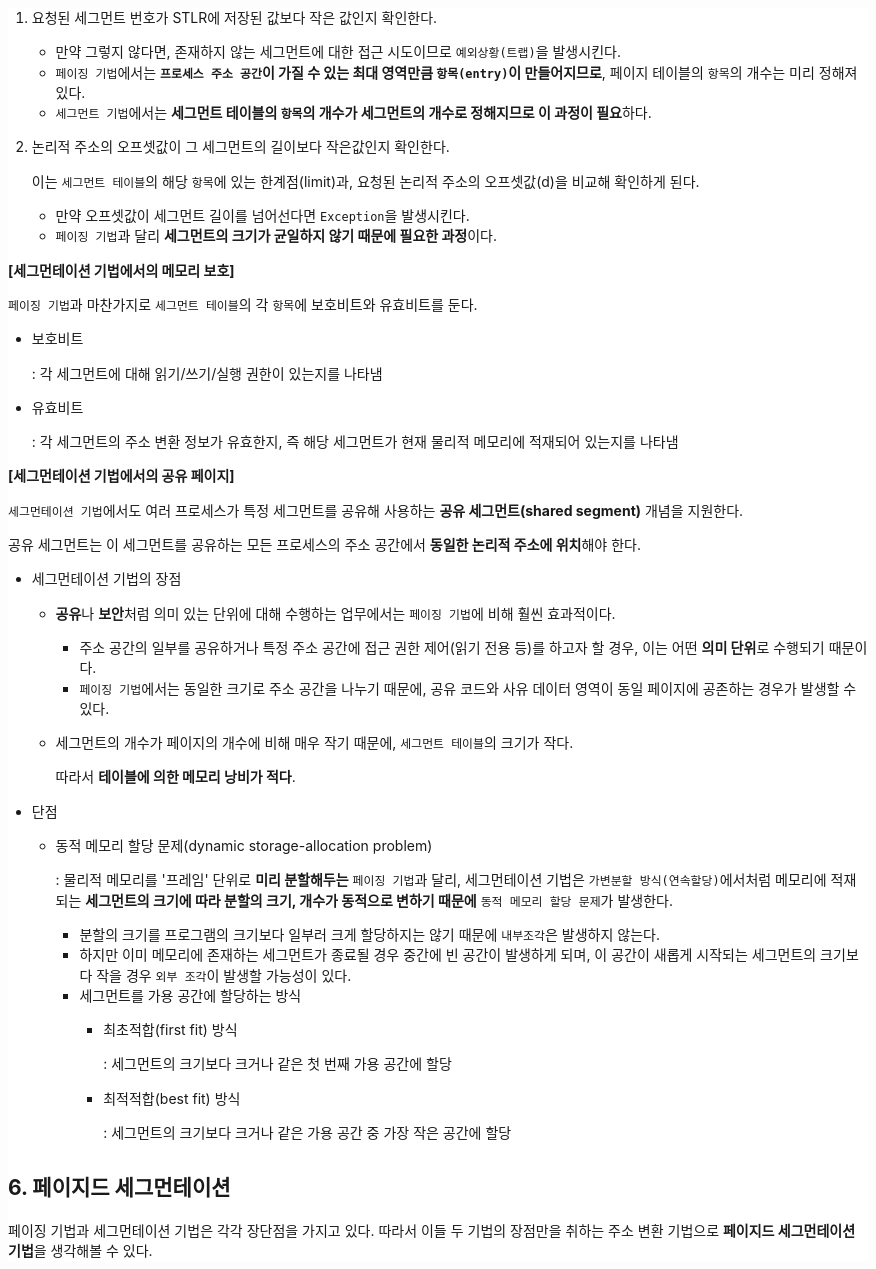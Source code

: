 1. 요청된 세그먼트 번호가 STLR에 저장된 값보다 작은 값인지 확인한다.
    - 만약 그렇지 않다면, 존재하지 않는 세그먼트에 대한 접근 시도이므로 `예외상황(트랩)`을 발생시킨다.
    - `페이징 기법`에서는 **`프로세스 주소 공간`이 가질 수 있는 최대 영역만큼 `항목(entry)`이 만들어지므로**, 페이지 테이블의 `항목`의 개수는 미리 정해져있다.
    - `세그먼트 기법`에서는 **세그먼트 테이블의 `항목`의 개수가 세그먼트의 개수로 정해지므로 이 과정이 필요**하다.
2. 논리적 주소의 오프셋값이 그 세그먼트의 길이보다 작은값인지 확인한다.

    이는 `세그먼트 테이블`의 해당 `항목`에 있는 한계점(limit)과, 요청된 논리적 주소의 오프셋값(d)을 비교해 확인하게 된다.

    - 만약 오프셋값이 세그먼트 길이를 넘어선다면 `Exception`을 발생시킨다.
    - `페이징 기법`과 달리 **세그먼트의 크기가 균일하지 않기 때문에 필요한 과정**이다.

**[세그먼테이션 기법에서의 메모리 보호]**

`페이징 기법`과 마찬가지로 `세그먼트 테이블`의 각 `항목`에 보호비트와 유효비트를 둔다.

- 보호비트

    : 각 세그먼트에 대해 읽기/쓰기/실행 권한이 있는지를 나타냄

- 유효비트

    : 각 세그먼트의 주소 변환 정보가 유효한지, 즉 해당 세그먼트가 현재 물리적 메모리에 적재되어 있는지를 나타냄

**[세그먼테이션 기법에서의 공유 페이지]**

`세그먼테이션 기법`에서도 여러 프로세스가 특정 세그먼트를 공유해 사용하는 **공유 세그먼트(shared segment)** 개념을 지원한다.

공유 세그먼트는 이 세그먼트를 공유하는 모든 프로세스의 주소 공간에서 **동일한 논리적 주소에 위치**해야 한다.

- 세그먼테이션 기법의 장점
    - **공유**나 **보안**처럼 의미 있는 단위에 대해 수행하는 업무에서는 `페이징 기법`에 비해 훨씬 효과적이다.
        - 주소 공간의 일부를 공유하거나 특정 주소 공간에 접근 권한 제어(읽기 전용 등)를 하고자 할 경우, 이는 어떤 **의미 단위**로 수행되기 때문이다.
        - `페이징 기법`에서는 동일한 크기로 주소 공간을 나누기 때문에, 공유 코드와 사유 데이터 영역이 동일 페이지에 공존하는 경우가 발생할 수 있다.
    - 세그먼트의 개수가 페이지의 개수에 비해 매우 작기 때문에, `세그먼트 테이블`의 크기가 작다.

        따라서 **테이블에 의한 메모리 낭비가 적다**.

- 단점
    - 동적 메모리 할당 문제(dynamic storage-allocation problem)

        : 물리적 메모리를 '프레임' 단위로 **미리 분할해두는** `페이징 기법`과 달리, 세그먼테이션 기법은 `가변분할 방식(연속할당)`에서처럼 메모리에 적재되는 **세그먼트의 크기에 따라 분할의 크기, 개수가 동적으로 변하기 때문에** `동적 메모리 할당 문제`가 발생한다.

        - 분할의 크기를 프로그램의 크기보다 일부러 크게 할당하지는 않기 때문에 `내부조각`은 발생하지 않는다.
        - 하지만 이미 메모리에 존재하는 세그먼트가 종료될 경우 중간에 빈 공간이 발생하게 되며, 이 공간이 새롭게 시작되는 세그먼트의 크기보다 작을 경우 `외부 조각`이 발생할 가능성이 있다.
        - 세그먼트를 가용 공간에 할당하는 방식
            - 최초적합(first fit) 방식

                : 세그먼트의 크기보다 크거나 같은 첫 번째 가용 공간에 할당

            - 최적적합(best fit) 방식

                : 세그먼트의 크기보다 크거나 같은 가용 공간 중 가장 작은 공간에 할당

## **6. 페이지드 세그먼테이션**

페이징 기법과 세그먼테이션 기법은 각각 장단점을 가지고 있다.
따라서 이들 두 기법의 장점만을 취하는 주소 변환 기법으로 **페이지드 세그먼테이션 기법**을 생각해볼 수 있다.
